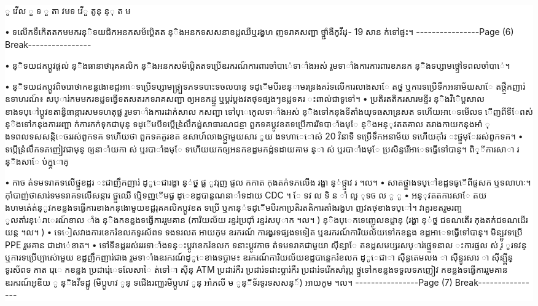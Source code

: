 ូ   វើល ួ      ទ
ួ      តា
វមទ    វើួ
តូនុ
ន្ុ   ត    ម
 
 
• ទលើកទឹកេិតតកមមករន្ិទយជិកអនកសម័ប្គេិតត 
ន្ិងអនកទសសនាខដ្លឈឺឬរង្ហហ ញទរាគសញ្ជា ថ្ន្ជាំងឺកូវីដ្- 19 សាន ក់ទៅផ្ទះ។
----------------Page (6) Break----------------
 
• ន្ិទយជកប្តូវផ្តល់ ន្ិងធានាថារុគគលិក 
ន្ិងអនកសម័ប្គេិតតទប្រើឧរករណ៍ការពារចាំបាេ់ទាាំងអស់ រួមទាាំងការការពារខភនក 
ន្ិងទប្សាមថ្ដ្ទៅទពលចាំបាេ់។ 
 
 
 
 
 
• ន្ិទយជកប្តូវពិចរោថាកខន្លងោខដ្លអាេទប្រើទប្សាមថ្ដ្ប្រទភទទបាះទចលបាន្ 
ទដ្ើមបីរខន្ាមរន្រងគរ់ទលើការលាងសាែ តថ្ដ្ ឬការទប្រើទឹកអនាម័យសាែ តថ្ដ្ញឹកញារ់ 
ឧទាហរណ៍៖ សប្ារ់កមមករខដ្លទធ្វើទតសតរកទរាគសញ្ជា ឲ្យអនកដ្ថ្ទ 
ឬប្គរ់ប្គងវតថុទផ្សងៗខដ្លទគរ ះពាល់ជាទូទៅ។
• ប្រតិរតតិករសារមន្ទីរ ន្ិងវិេិប្តសាលខាងទប្ៅប្តូវខតាន្វិធាន្ការសមទហតុផ្ល 
រួមទាាំងការដាក់សាល កសញ្ជា ទៅប្េកេូលទាាំងអស់ ន្ិងទៅកនុងទីតាំងយុទធសាន្រសត 
ទហើយអាេទមើលទ ើញពីទីែពស់ ន្ិងទៅកនុងការរញ្ជា ក់ការកក់ទុកជាមុន្ 
ទដ្ើមបីទប្កើន្រំលឹកដ្ល់សាធារណជន្ថា ពួកទគប្តូវខតទប្រើការរិទបាាំងមុែ 
ន្ិងអន្ុវតតគាល តរាងកាយកនុងអាំ ុ ងទពលទសសន្កិេចររស់ពួកទគ ទហើយថា 
ពួកទគគួរខត ឧសាហ៍លាងថ្ដ្ជាមួយសារ ូយ  ងទហាេោស់ 20  វិនាទី ទប្រើទឹកអនាម័យ 
ទហើយកុាំរ ះថ្ផ្ទមុែររស់ពួកទគ។ 
• ទប្កើន្រំលឹកទភញៀវជាមុន្ ឲ្យនាាំយកា  ស់ ឬរបាាំងមុែ 
ទហើយយកឲ្យអនកខដ្លមកដ្ល់ទដាយគាម ន្ា  ស់ ឬរបាាំងមុែ 
ប្រសិន្ទរើអាេទធ្វើទៅបាន្។ 
ពិ្ីការសាា រ ន្ិងសាែ ប់ក្ម្ក្ោគ្ 
 
 
 
 
• កាច ត់ទមទរាគទលើថ្ផ្ទខដ្លរ ះជាញឹកញារ់ ដ្ូេជារង្ហា ន្់ថ្ដ្ ផ្ល ូវរុញ ផ្ទល កកាត 
កុងតក់ទភលើង រង្ហា ន្់ថ្ដ្ទាវ រ ។ល។
• សាតថ្ផ្ខាងទប្ៅខដ្លទធ្ើពីផ្ទសក ឬទលាហៈ។ 
កុាំបាញ់ថាសារ់ទមទរាគទលើសន្ការ ថ្ផ្ទឈើ ឬេិទញ្ើមផ្វ 
ដ្េខដ្លបាន្ខណនាាំទដាយ CDC ។ 
ែ   ទវ  ល ទិ
ន ាំ  លួ  ុទច  ល ូ
ូ
• អន្ុវតតការសាែ តយ  ងហមត់េត់ន្ូវកខន្លងទធ្វើការខាងកនុងោមួយខដ្លរុគគលិកប្តូវខត
ទប្រើ ឬកាន្់ទដ្ើមបីរកាប្រតិរតតិការតាំងរង្ហហ ញវតថុខាងទប្ៅ។ 
វាគួរខតរួមរញ្ច ូលតាំរន្់េរាេរណ៍ខាល ាំង ន្ិងកខន្លងទធ្វើការរួមគាន (ការិយល័យ រន្ទរ់ប្រជុាំ 
រន្ទរ់សប្ាក ។ល។ ) ន្ិងប្េកទេញេូលខដ្លាន្ (រង្ហា ន្់ថ្ដ្ ជទណតើរ 
កុងតក់ជទណដើរយន្ត ។ល។ )
• ទេៀសវាងការខេករំខលកទូរស័ពទ ទងទរលត អាយកូម ឧរករណ៍ ការង្ហរទផ្សងទទៀត 
ឬឧរករណ៍ការិយល័យទៅកខន្លង ខដ្លអាេទធ្វើទៅបាន្។ មិន្ប្តូវទប្រើ PPE 
រួមគាន ជាដាេ់ខាត។
• ទៅទីខដ្លររស់រររទាាំងទន្ះប្តូវខេករំខលក 
ទនាះប្តូវកាច ត់ទមទរាគជាមួយា  សុីន្សាែ តខដ្លសមប្សរសប្ារ់ថ្ផ្ទេទនាល ះការផ្ទល ស់
រ្ ូរទវន្ ឬការទប្រើប្បាស់ោមួយ ខដ្លញឹកញារ់ជាង រួមទាាំងឧរករណ៍ដ្ូេខាងទប្កាម៖ 
ឧរករណ៍ការិយល័យខដ្លបាន្ខេករំខលក ដ្ូេជាា  សុីន្ងតេមលង ា  សុីន្ទូរសារ 
ា  សុីន្ប្ពីន្ ទូរស័ពទ កាត រេុេ កខន្លង ប្រដារ់េុេទលែសាៃ ត់ទៅា  សុីន្ ATM 
ប្រដារ់កឹរ ប្រដារ់ទដាះប្គារ់កឹរ ប្រដារ់ទរើកសាំរុប្ត ថ្ផ្ទទៅកខន្លងទទួលទភញៀវ 
កខន្លងទធ្វើការរួមគាន ឧរករណ៍អូឌីយ ូ ន្ិងវីទដ្អូ (មីប្កូហវ ូន្ ទជើងរញ្ឈរមីប្កូហវ ូន្ អាំភលី 
ម ូន្ីទ័រទូរទសសន្៍) អាយកូម ។ល។
----------------Page (7) Break----------------
 